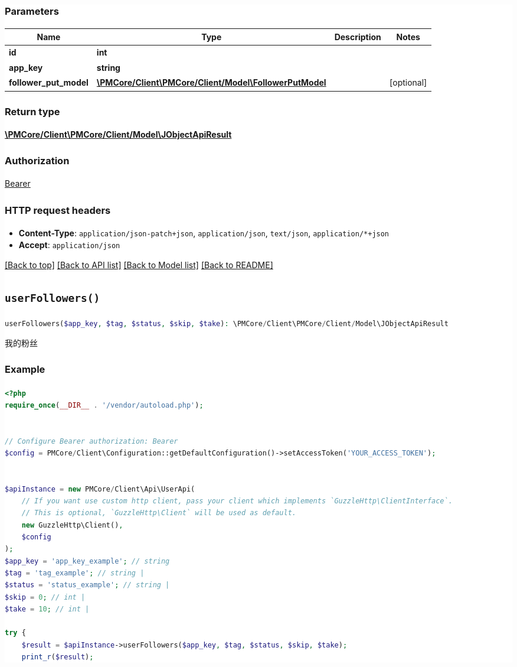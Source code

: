 ### Parameters

| Name | Type | Description  | Notes |
| ------------- | ------------- | ------------- | ------------- |
| **id** | **int**|  | |
| **app_key** | **string**|  | |
| **follower_put_model** | [**\PMCore/Client\PMCore/Client/Model\FollowerPutModel**](../Model/FollowerPutModel.md)|  | [optional] |

### Return type

[**\PMCore/Client\PMCore/Client/Model\JObjectApiResult**](../Model/JObjectApiResult.md)

### Authorization

[Bearer](../../README.md#Bearer)

### HTTP request headers

- **Content-Type**: `application/json-patch+json`, `application/json`, `text/json`, `application/*+json`
- **Accept**: `application/json`

[[Back to top]](#) [[Back to API list]](../../README.md#endpoints)
[[Back to Model list]](../../README.md#models)
[[Back to README]](../../README.md)

## `userFollowers()`

```php
userFollowers($app_key, $tag, $status, $skip, $take): \PMCore/Client\PMCore/Client/Model\JObjectApiResult
```

我的粉丝

### Example

```php
<?php
require_once(__DIR__ . '/vendor/autoload.php');


// Configure Bearer authorization: Bearer
$config = PMCore/Client\Configuration::getDefaultConfiguration()->setAccessToken('YOUR_ACCESS_TOKEN');


$apiInstance = new PMCore/Client\Api\UserApi(
    // If you want use custom http client, pass your client which implements `GuzzleHttp\ClientInterface`.
    // This is optional, `GuzzleHttp\Client` will be used as default.
    new GuzzleHttp\Client(),
    $config
);
$app_key = 'app_key_example'; // string
$tag = 'tag_example'; // string | 
$status = 'status_example'; // string | 
$skip = 0; // int | 
$take = 10; // int | 

try {
    $result = $apiInstance->userFollowers($app_key, $tag, $status, $skip, $take);
    print_r($result);
```
